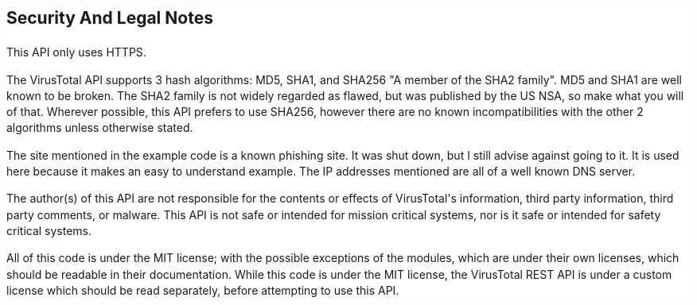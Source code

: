 ## Security And Legal Notes
This API only uses HTTPS.

The VirusTotal API supports 3 hash algorithms: MD5, SHA1, and SHA256 "A member of the SHA2 family". MD5 and SHA1 are well known to be broken. The SHA2 family is not widely regarded as flawed, but was published by the US NSA, so make what you will of that. Wherever possible, this API prefers to use SHA256, however there are no known incompatibilities with the other 2 algorithms unless otherwise stated.

The site mentioned in the example code is a known phishing site. It was shut down, but I still advise against going to it. It is used here because it makes an easy to understand example. The IP addresses mentioned are all of a well known DNS server. 

The author(s) of this API are not responsible for the contents or effects of VirusTotal's information, third party information, third party comments, or malware. This API is not safe or intended for mission critical systems, nor is it safe or intended for safety critical systems.

All of this code is under the MIT license; with the possible exceptions of the modules, which are under their own licenses, which should be readable in their documentation. While this code is under the MIT license, the VirusTotal REST API is under a custom license which should be read separately, before attempting to use this API.
